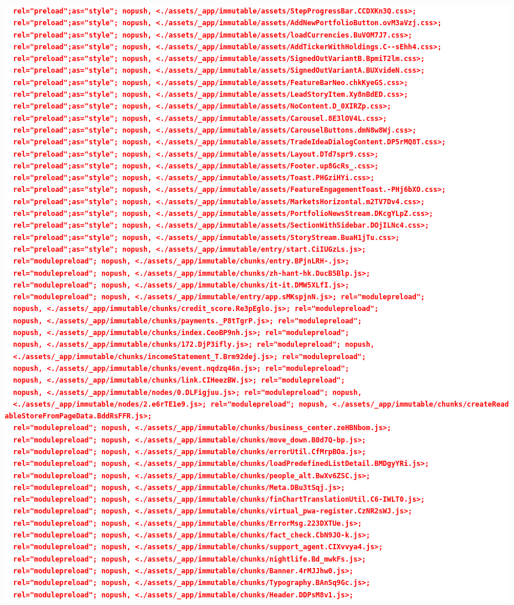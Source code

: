 ```json
  rel="preload";as="style"; nopush, <./assets/_app/immutable/assets/StepProgressBar.CCDXKn3Q.css>;
  rel="preload";as="style"; nopush, <./assets/_app/immutable/assets/AddNewPortfolioButton.ovM3aVzj.css>;
  rel="preload";as="style"; nopush, <./assets/_app/immutable/assets/loadCurrencies.BuVOM7J7.css>;
  rel="preload";as="style"; nopush, <./assets/_app/immutable/assets/AddTickerWithHoldings.C--sEhh4.css>;
  rel="preload";as="style"; nopush, <./assets/_app/immutable/assets/SignedOutVariantB.BpmiT2lm.css>;
  rel="preload";as="style"; nopush, <./assets/_app/immutable/assets/SignedOutVariantA.BUXvideN.css>;
  rel="preload";as="style"; nopush, <./assets/_app/immutable/assets/FeatureBarNeo.chkKyeGS.css>;
  rel="preload";as="style"; nopush, <./assets/_app/immutable/assets/LeadStoryItem.Xy8nBdED.css>;
  rel="preload";as="style"; nopush, <./assets/_app/immutable/assets/NoContent.D_0XIRZp.css>;
  rel="preload";as="style"; nopush, <./assets/_app/immutable/assets/Carousel.8E3lOV4L.css>;
  rel="preload";as="style"; nopush, <./assets/_app/immutable/assets/CarouselButtons.dmN8w8Wj.css>;
  rel="preload";as="style"; nopush, <./assets/_app/immutable/assets/TradeIdeaDialogContent.DP5rMQ8T.css>;
  rel="preload";as="style"; nopush, <./assets/_app/immutable/assets/Layout.DTd7spr9.css>;
  rel="preload";as="style"; nopush, <./assets/_app/immutable/assets/Footer.up8GcRs_.css>;
  rel="preload";as="style"; nopush, <./assets/_app/immutable/assets/Toast.PHGziHYi.css>;
  rel="preload";as="style"; nopush, <./assets/_app/immutable/assets/FeatureEngagementToast.-PHj6bXO.css>;
  rel="preload";as="style"; nopush, <./assets/_app/immutable/assets/MarketsHorizontal.m2TV7Dv4.css>;
  rel="preload";as="style"; nopush, <./assets/_app/immutable/assets/PortfolioNewsStream.DKcgYLpZ.css>;
  rel="preload";as="style"; nopush, <./assets/_app/immutable/assets/SectionWithSidebar.DOjILNc4.css>;
  rel="preload";as="style"; nopush, <./assets/_app/immutable/assets/StoryStream.BuaH1jTu.css>;
  rel="preload";as="style"; nopush, <./assets/_app/immutable/entry/start.CiIUGzLs.js>;
  rel="modulepreload"; nopush, <./assets/_app/immutable/chunks/entry.BPjnLRH-.js>;
  rel="modulepreload"; nopush, <./assets/_app/immutable/chunks/zh-hant-hk.DucB5Blp.js>;
  rel="modulepreload"; nopush, <./assets/_app/immutable/chunks/it-it.DMW5XLfI.js>;
  rel="modulepreload"; nopush, <./assets/_app/immutable/entry/app.sMKspjnN.js>; rel="modulepreload";
  nopush, <./assets/_app/immutable/chunks/credit_score.Re3pEglo.js>; rel="modulepreload";
  nopush, <./assets/_app/immutable/chunks/payments._P8tTgrP.js>; rel="modulepreload";
  nopush, <./assets/_app/immutable/chunks/index.CeoBP9nh.js>; rel="modulepreload";
  nopush, <./assets/_app/immutable/chunks/172.DjP3ifly.js>; rel="modulepreload"; nopush,
  <./assets/_app/immutable/chunks/incomeStatement_T.Brm92dej.js>; rel="modulepreload";
  nopush, <./assets/_app/immutable/chunks/event.nqdzq46n.js>; rel="modulepreload";
  nopush, <./assets/_app/immutable/chunks/link.CIHeezBW.js>; rel="modulepreload";
  nopush, <./assets/_app/immutable/nodes/0.DLFigjuu.js>; rel="modulepreload"; nopush,
  <./assets/_app/immutable/nodes/2.e6rTE1e9.js>; rel="modulepreload"; nopush, <./assets/_app/immutable/chunks/createReadableStoreFromPageData.BddRsFFR.js>;
  rel="modulepreload"; nopush, <./assets/_app/immutable/chunks/business_center.zeHBNbom.js>;
  rel="modulepreload"; nopush, <./assets/_app/immutable/chunks/move_down.B0d7Q-bp.js>;
  rel="modulepreload"; nopush, <./assets/_app/immutable/chunks/errorUtil.CfMrpBOa.js>;
  rel="modulepreload"; nopush, <./assets/_app/immutable/chunks/loadPredefinedListDetail.BMDgyYRi.js>;
  rel="modulepreload"; nopush, <./assets/_app/immutable/chunks/people_alt.BwXv6ZSC.js>;
  rel="modulepreload"; nopush, <./assets/_app/immutable/chunks/Meta.DBu3tSqj.js>;
  rel="modulepreload"; nopush, <./assets/_app/immutable/chunks/finChartTranslationUtil.C6-IWLT0.js>;
  rel="modulepreload"; nopush, <./assets/_app/immutable/chunks/virtual_pwa-register.CzNR2sWJ.js>;
  rel="modulepreload"; nopush, <./assets/_app/immutable/chunks/ErrorMsg.223DXTUe.js>;
  rel="modulepreload"; nopush, <./assets/_app/immutable/chunks/fact_check.CbN9JO-k.js>;
  rel="modulepreload"; nopush, <./assets/_app/immutable/chunks/support_agent.CIXvvya4.js>;
  rel="modulepreload"; nopush, <./assets/_app/immutable/chunks/nightlife.Bd_mwkFs.js>;
  rel="modulepreload"; nopush, <./assets/_app/immutable/chunks/Banner.4rMJJhw0.js>;
  rel="modulepreload"; nopush, <./assets/_app/immutable/chunks/Typography.BAnSq9Gc.js>;
  rel="modulepreload"; nopush, <./assets/_app/immutable/chunks/Header.DDPsM8v1.js>;
```